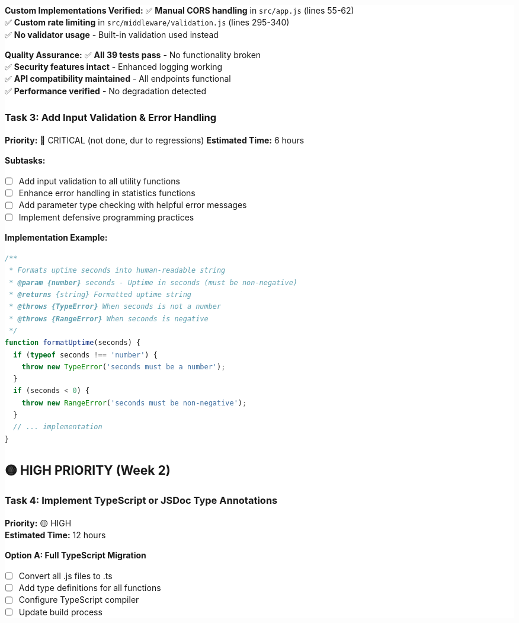 **Custom Implementations Verified:**
✅ **Manual CORS handling** in `src/app.js` (lines 55-62)  
✅ **Custom rate limiting** in `src/middleware/validation.js` (lines 295-340)  
✅ **No validator usage** - Built-in validation used instead  

**Quality Assurance:**
✅ **All 39 tests pass** - No functionality broken  
✅ **Security features intact** - Enhanced logging working  
✅ **API compatibility maintained** - All endpoints functional  
✅ **Performance verified** - No degradation detected  

### **Task 3: Add Input Validation & Error Handling**
**Priority:** 🔴 CRITICAL  (not done, dur to regressions)
**Estimated Time:** 6 hours

**Subtasks:**
- [ ] Add input validation to all utility functions
- [ ] Enhance error handling in statistics functions
- [ ] Add parameter type checking with helpful error messages
- [ ] Implement defensive programming practices

**Implementation Example:**
```javascript
/**
 * Formats uptime seconds into human-readable string
 * @param {number} seconds - Uptime in seconds (must be non-negative)
 * @returns {string} Formatted uptime string
 * @throws {TypeError} When seconds is not a number
 * @throws {RangeError} When seconds is negative
 */
function formatUptime(seconds) {
  if (typeof seconds !== 'number') {
    throw new TypeError('seconds must be a number');
  }
  if (seconds < 0) {
    throw new RangeError('seconds must be non-negative');
  }
  // ... implementation
}
```

## 🟡 **HIGH PRIORITY (Week 2)**

### **Task 4: Implement TypeScript or JSDoc Type Annotations**
**Priority:** 🟡 HIGH  
**Estimated Time:** 12 hours

**Option A: Full TypeScript Migration**
- [ ] Convert all .js files to .ts
- [ ] Add type definitions for all functions
- [ ] Configure TypeScript compiler
- [ ] Update build process
